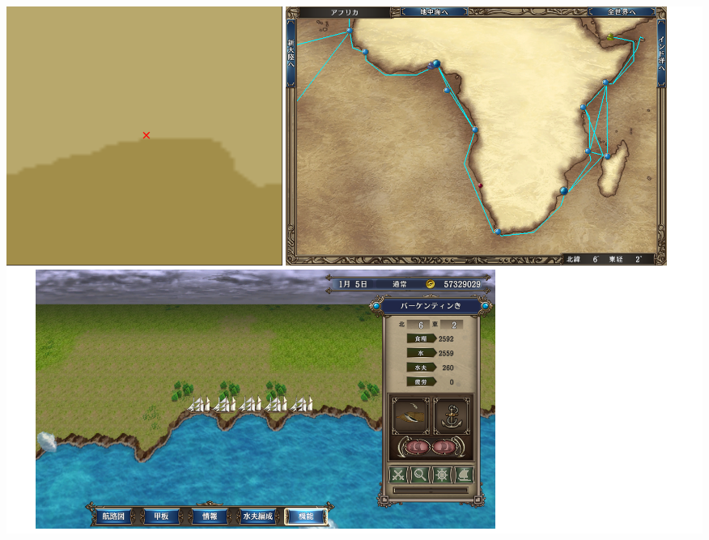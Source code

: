 <p><img src="./img/map/018.png" width="341" height="320" /> <img src="./img/chart/018.png" width="471" height="320" /> <img src="./img/sea/018.png" width="640" height="320" /></p>